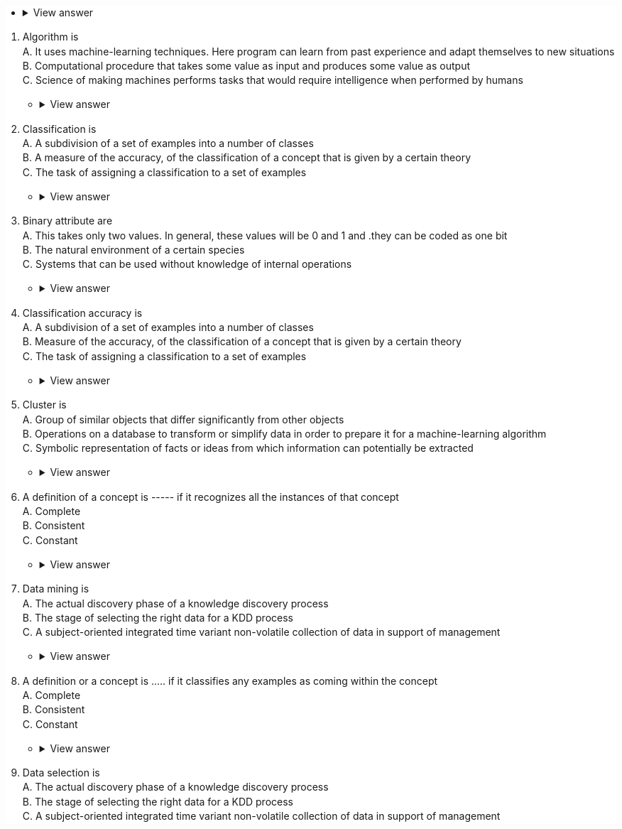    * <details><summary>View answer</summary></details>
1. Algorithm is  
   A. It uses machine-learning techniques. Here program can learn from past experience and adapt themselves to new situations  
   B. Computational procedure that takes some value as input and produces some value as output  
   C. Science of making machines performs tasks that would require intelligence when performed by humans

   * <details><summary>View answer</summary></details>
1. Classification is  
   A. A subdivision of a set of examples into a number of classes  
   B. A measure of the accuracy, of the classification of a concept that is given by a certain theory  
   C. The task of assigning a classification to a set of examples

   * <details><summary>View answer</summary></details>
1. Binary attribute are  
   A. This takes only two values. In general, these values will be 0 and 1 and .they can be coded as one bit  
   B. The natural environment of a certain species  
   C. Systems that can be used without knowledge of internal operations

   * <details><summary>View answer</summary></details>
1. Classification accuracy is  
   A. A subdivision of a set of examples into a number of classes  
   B. Measure of the accuracy, of the classification of a concept that is given by a certain theory  
   C. The task of assigning a classification to a set of examples

   * <details><summary>View answer</summary></details>
1. Cluster is  
   A. Group of similar objects that differ significantly from other objects  
   B. Operations on a database to transform or simplify data in order to prepare it for a machine-learning algorithm  
   C. Symbolic representation of facts or ideas from which information can potentially be extracted

   * <details><summary>View answer</summary></details>
1. A definition of a concept is ----- if it recognizes all the instances of that concept  
   A. Complete  
   B. Consistent  
   C. Constant

   * <details><summary>View answer</summary></details>
1. Data mining is  
   A. The actual discovery phase of a knowledge discovery process  
   B. The stage of selecting the right data for a KDD process  
   C. A subject-oriented integrated time variant non-volatile collection of data in support of management

   * <details><summary>View answer</summary></details>
1. A definition or a concept is ..... if it classifies any examples as coming within the concept  
   A. Complete  
   B. Consistent  
   C. Constant

   * <details><summary>View answer</summary></details>
1. Data selection is  
   A. The actual discovery phase of a knowledge discovery process  
   B. The stage of selecting the right data for a KDD process  
   C. A subject-oriented integrated time variant non-volatile collection of data in support of management

